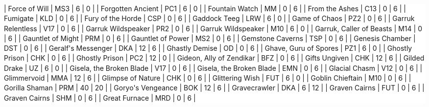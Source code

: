 | Force of Will | MS3 | 6 | 0 |
| Forgotten Ancient | PC1 | 6 | 0 |
| Fountain Watch | MM | 0 | 6 |
| From the Ashes | C13 | 0 | 6 |
| Fumigate | KLD | 0 | 6 |
| Fury of the Horde | CSP | 0 | 6 |
| Gaddock Teeg | LRW | 6 | 0 |
| Game of Chaos | PZ2 | 0 | 6 |
| Garruk Relentless | V17 | 0 | 6 |
| Garruk Wildspeaker | PR2 | 0 | 6 |
| Garruk Wildspeaker | M10 | 6 | 0 |
| Garruk, Caller of Beasts | M14 | 0 | 6 |
| Gauntlet of Might | PRM | 0 | 6 |
| Gauntlet of Power | MS2 | 0 | 6 |
| Gemstone Caverns | TSP | 0 | 6 |
| Genesis Chamber | DST | 0 | 6 |
| Geralf's Messenger | DKA | 12 | 6 |
| Ghastly Demise | OD | 0 | 6 |
| Ghave, Guru of Spores | PZ1 | 6 | 0 |
| Ghostly Prison | CHK | 0 | 6 |
| Ghostly Prison | PC2 | 12 | 0 |
| Gideon, Ally of Zendikar | BFZ | 0 | 6 |
| Gifts Ungiven | CHK | 12 | 6 |
| Gilded Drake | UZ | 6 | 0 |
| Gisela, the Broken Blade | V17 | 0 | 6 |
| Gisela, the Broken Blade | EMN | 0 | 6 |
| Glacial Chasm | V12 | 0 | 6 |
| Glimmervoid | MMA | 12 | 6 |
| Glimpse of Nature | CHK | 0 | 6 |
| Glittering Wish | FUT | 6 | 0 |
| Goblin Chieftain | M10 | 0 | 6 |
| Gorilla Shaman | PRM | 40 | 20 |
| Goryo's Vengeance | BOK | 12 | 6 |
| Gravecrawler | DKA | 6 | 12 |
| Graven Cairns | FUT | 0 | 6 |
| Graven Cairns | SHM | 0 | 6 |
| Great Furnace | MRD | 0 | 6 |
